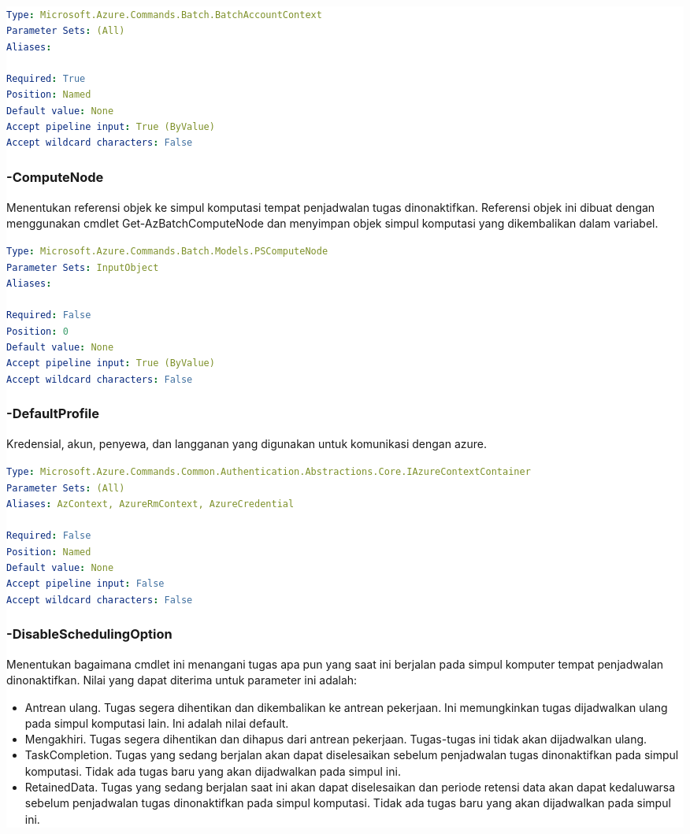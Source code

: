 ```yaml
Type: Microsoft.Azure.Commands.Batch.BatchAccountContext
Parameter Sets: (All)
Aliases:

Required: True
Position: Named
Default value: None
Accept pipeline input: True (ByValue)
Accept wildcard characters: False
```

### -ComputeNode
Menentukan referensi objek ke simpul komputasi tempat penjadwalan tugas dinonaktifkan.
Referensi objek ini dibuat dengan menggunakan cmdlet Get-AzBatchComputeNode dan menyimpan objek simpul komputasi yang dikembalikan dalam variabel.

```yaml
Type: Microsoft.Azure.Commands.Batch.Models.PSComputeNode
Parameter Sets: InputObject
Aliases:

Required: False
Position: 0
Default value: None
Accept pipeline input: True (ByValue)
Accept wildcard characters: False
```

### -DefaultProfile
Kredensial, akun, penyewa, dan langganan yang digunakan untuk komunikasi dengan azure.

```yaml
Type: Microsoft.Azure.Commands.Common.Authentication.Abstractions.Core.IAzureContextContainer
Parameter Sets: (All)
Aliases: AzContext, AzureRmContext, AzureCredential

Required: False
Position: Named
Default value: None
Accept pipeline input: False
Accept wildcard characters: False
```

### -DisableSchedulingOption
Menentukan bagaimana cmdlet ini menangani tugas apa pun yang saat ini berjalan pada simpul komputer tempat penjadwalan dinonaktifkan.
Nilai yang dapat diterima untuk parameter ini adalah:
- Antrean ulang.
Tugas segera dihentikan dan dikembalikan ke antrean pekerjaan.
Ini memungkinkan tugas dijadwalkan ulang pada simpul komputasi lain.
Ini adalah nilai default. 
- Mengakhiri.
Tugas segera dihentikan dan dihapus dari antrean pekerjaan.
Tugas-tugas ini tidak akan dijadwalkan ulang. 
- TaskCompletion.
Tugas yang sedang berjalan akan dapat diselesaikan sebelum penjadwalan tugas dinonaktifkan pada simpul komputasi.
Tidak ada tugas baru yang akan dijadwalkan pada simpul ini. 
- RetainedData.
Tugas yang sedang berjalan saat ini akan dapat diselesaikan dan periode retensi data akan dapat kedaluwarsa sebelum penjadwalan tugas dinonaktifkan pada simpul komputasi.
Tidak ada tugas baru yang akan dijadwalkan pada simpul ini.
